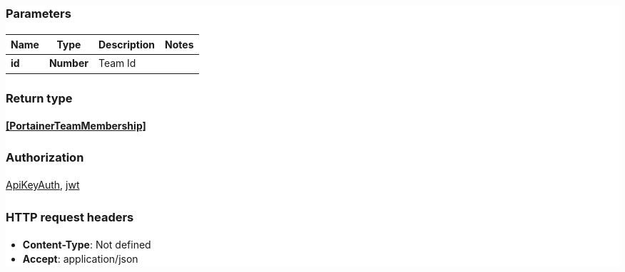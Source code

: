 ### Parameters

Name | Type | Description  | Notes
------------- | ------------- | ------------- | -------------
 **id** | **Number**| Team Id | 

### Return type

[**[PortainerTeamMembership]**](PortainerTeamMembership.md)

### Authorization

[ApiKeyAuth](../README.md#ApiKeyAuth), [jwt](../README.md#jwt)

### HTTP request headers

 - **Content-Type**: Not defined
 - **Accept**: application/json

